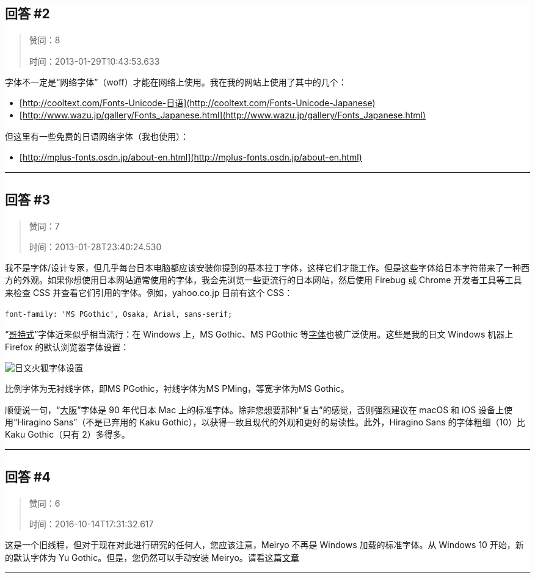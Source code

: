 ## 回答 #2

> 赞同：8
> 
> 时间：2013-01-29T10:43:53.633

字体不一定是“网络字体”（woff）才能在网络上使用。我在我的网站上使用了其中的几个：

*   [http://cooltext.com/Fonts-Unicode-日语](http://cooltext.com/Fonts-Unicode-Japanese)
*   [http://www.wazu.jp/gallery/Fonts_Japanese.html](http://www.wazu.jp/gallery/Fonts_Japanese.html)

但这里有一些免费的日语网络字体（我也使用）：

*   [http://mplus-fonts.osdn.jp/about-en.html](http://mplus-fonts.osdn.jp/about-en.html)

* * *

## 回答 #3

> 赞同：7
> 
> 时间：2013-01-28T23:40:24.530

我不是字体/设计专家，但几乎每台日本电脑都应该安装你提到的基本拉丁字体，这样它们才能工作。但是这些字体给日本字符带来了一种西方的外观。如果你想使用日本网站通常使用的字体，我会先浏览一些更流行的日本网站，然后使用 Firebug 或 Chrome 开发者工具等工具来检查 CSS 并查看它们引用的字体。例如，yahoo.co.jp 目前有这个 CSS：

```
font-family: 'MS PGothic', Osaka, Arial, sans-serif; 
```

“[哥特式](http://en.wikipedia.org/wiki/East_Asian_gothic_typeface)”字体近来似乎相当流行：在 Windows 上，MS Gothic、MS PGothic 等[字体](http://en.wikipedia.org/wiki/Ming_%28typefaces%29)也被广泛使用。这些是我的日文 Windows 机器上 Firefox 的默认浏览器字体设置：

![日文火狐字体设置](../Images/be2059c1f471d23d717be775663b70df.png)

比例字体为无衬线字体，即MS PGothic，衬线字体为MS PMing，等宽字体为MS Gothic。

顺便说一句，“[大阪](http://ja.wikipedia.org/wiki/Osaka_%28%E6%9B%B8%E4%BD%93%29)”字体是 90 年代日本 Mac 上的标准字体。除非您想要那种“复古”的感觉，否则强烈建议在 macOS 和 iOS 设备上使用“Hiragino Sans”（不是已弃用的 Kaku Gothic），以获得一致且现代的外观和更好的易读性。此外，Hiragino Sans 的字体粗细（10）比 Kaku Gothic（只有 2）多得多。

* * *

## 回答 #4

> 赞同：6
> 
> 时间：2016-10-14T17:31:32.617

这是一个旧线程，但对于现在对此进行研究的任何人，您应该注意，Meiryo 不再是 Windows 加载的标准字体。从 Windows 10 开始，新的默认字体为 Yu Gothic。但是，您仍然可以手动安装 Meiryo。请看这篇[文章](http://answers.microsoft.com/en-us/insider/forum/insider_wintp-insider_perf/fonts-in-windows-10/e856c620-b8b6-4435-b03a-0c3f36d914db?auth=1)

* * *
